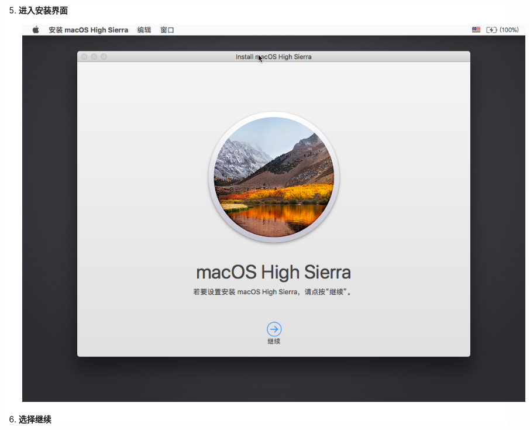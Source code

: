 5.   **进入安装界面**

   <img src="Hackintosh.assets/ParallelsPicture11.png" alt="ParallelsPicture11" style="margin-left:30px;" />

6.   **选择继续**
